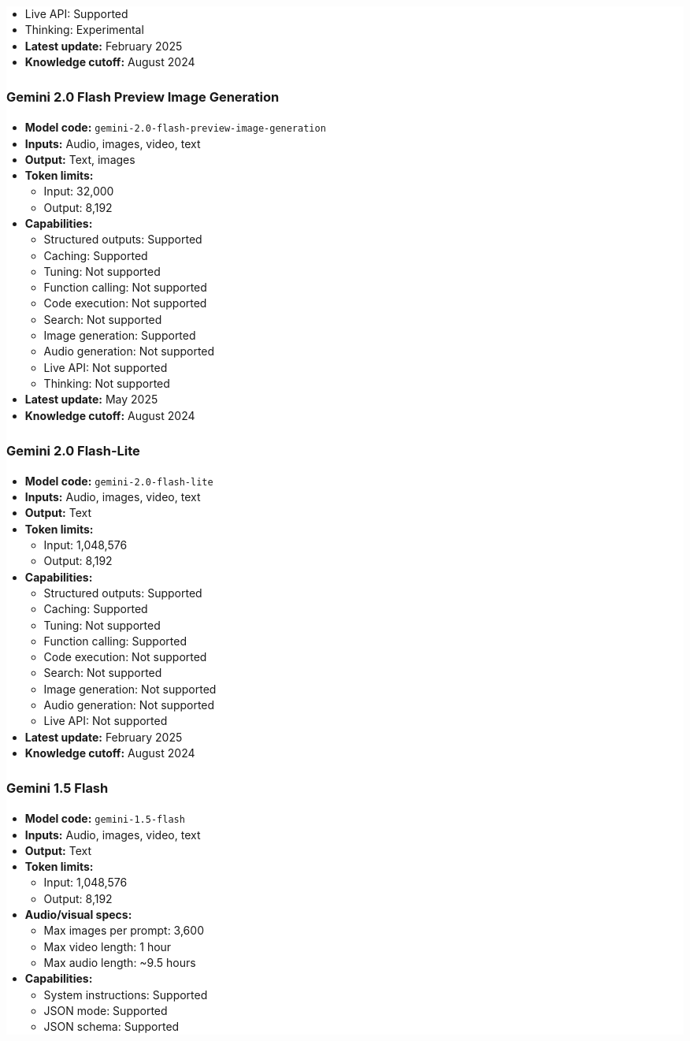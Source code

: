   - Live API: Supported
  - Thinking: Experimental
- **Latest update:** February 2025
- **Knowledge cutoff:** August 2024

### Gemini 2.0 Flash Preview Image Generation

- **Model code:** `gemini-2.0-flash-preview-image-generation`
- **Inputs:** Audio, images, video, text
- **Output:** Text, images
- **Token limits:**
  - Input: 32,000
  - Output: 8,192
- **Capabilities:**
  - Structured outputs: Supported
  - Caching: Supported
  - Tuning: Not supported
  - Function calling: Not supported
  - Code execution: Not supported
  - Search: Not supported
  - Image generation: Supported
  - Audio generation: Not supported
  - Live API: Not supported
  - Thinking: Not supported
- **Latest update:** May 2025
- **Knowledge cutoff:** August 2024

### Gemini 2.0 Flash-Lite

- **Model code:** `gemini-2.0-flash-lite`
- **Inputs:** Audio, images, video, text
- **Output:** Text
- **Token limits:**
  - Input: 1,048,576
  - Output: 8,192
- **Capabilities:**
  - Structured outputs: Supported
  - Caching: Supported
  - Tuning: Not supported
  - Function calling: Supported
  - Code execution: Not supported
  - Search: Not supported
  - Image generation: Not supported
  - Audio generation: Not supported
  - Live API: Not supported
- **Latest update:** February 2025
- **Knowledge cutoff:** August 2024

### Gemini 1.5 Flash

- **Model code:** `gemini-1.5-flash`
- **Inputs:** Audio, images, video, text
- **Output:** Text
- **Token limits:**
  - Input: 1,048,576
  - Output: 8,192
- **Audio/visual specs:**
  - Max images per prompt: 3,600
  - Max video length: 1 hour
  - Max audio length: ~9.5 hours
- **Capabilities:**
  - System instructions: Supported
  - JSON mode: Supported
  - JSON schema: Supported